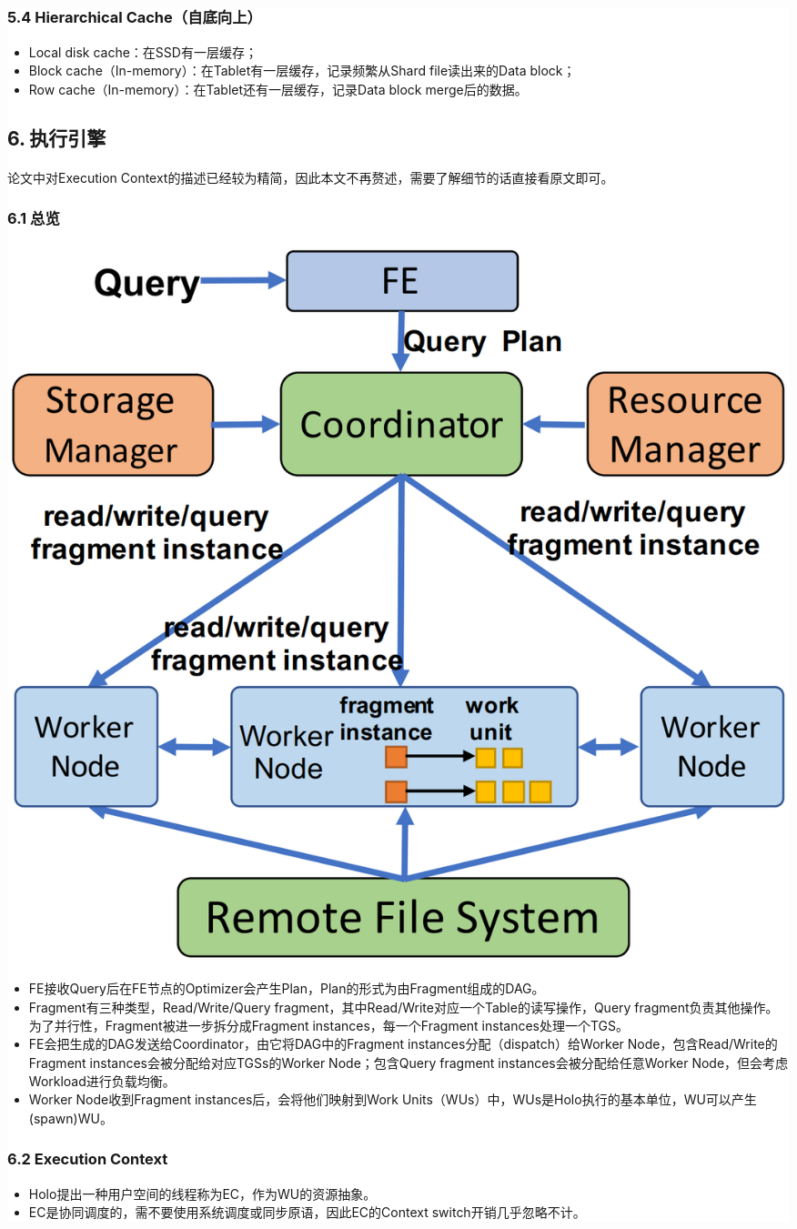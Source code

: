 ### 5.4 Hierarchical Cache（自底向上）
- Local disk cache：在SSD有一层缓存；
- Block cache（In-memory）：在Tablet有一层缓存，记录频繁从Shard file读出来的Data block；
- Row cache（In-memory）：在Tablet还有一层缓存，记录Data block merge后的数据。


## 6. 执行引擎
论文中对Execution Context的描述已经较为精简，因此本文不再赘述，需要了解细节的话直接看原文即可。

### 6.1 总览
![](/assets/a-brief-introduction-to-the-storage-system-design-of-hologres/workflow.png)
- FE接收Query后在FE节点的Optimizer会产生Plan，Plan的形式为由Fragment组成的DAG。
- Fragment有三种类型，Read/Write/Query fragment，其中Read/Write对应一个Table的读写操作，Query fragment负责其他操作。为了并行性，Fragment被进一步拆分成Fragment instances，每一个Fragment instances处理一个TGS。
- FE会把生成的DAG发送给Coordinator，由它将DAG中的Fragment instances分配（dispatch）给Worker Node，包含Read/Write的Fragment instances会被分配给对应TGSs的Worker Node；包含Query fragment instances会被分配给任意Worker Node，但会考虑Workload进行负载均衡。
- Worker Node收到Fragment instances后，会将他们映射到Work Units（WUs）中，WUs是Holo执行的基本单位，WU可以产生(spawn)WU。

### 6.2 Execution Context
- Holo提出一种用户空间的线程称为EC，作为WU的资源抽象。
- EC是协同调度的，需不要使用系统调度或同步原语，因此EC的Context switch开销几乎忽略不计。
